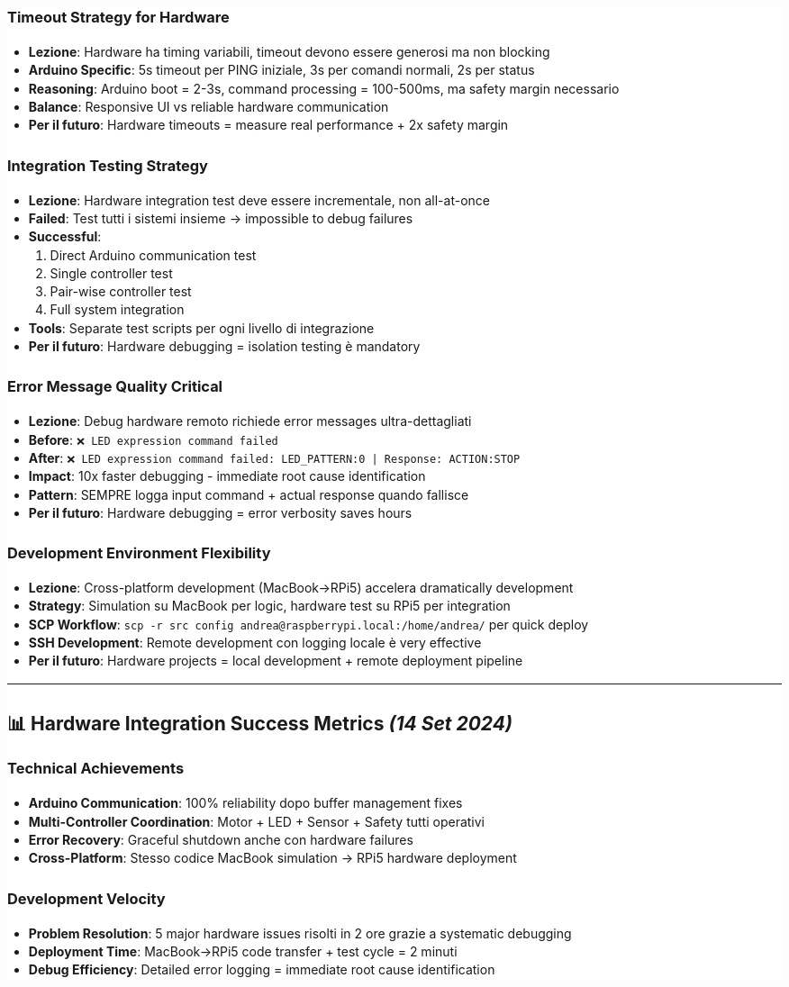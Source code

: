 ### **Timeout Strategy for Hardware**
- **Lezione**: Hardware ha timing variabili, timeout devono essere generosi ma non blocking
- **Arduino Specific**: 5s timeout per PING iniziale, 3s per comandi normali, 2s per status
- **Reasoning**: Arduino boot = 2-3s, command processing = 100-500ms, ma safety margin necessario
- **Balance**: Responsive UI vs reliable hardware communication
- **Per il futuro**: Hardware timeouts = measure real performance + 2x safety margin

### **Integration Testing Strategy**
- **Lezione**: Hardware integration test deve essere incrementale, non all-at-once
- **Failed**: Test tutti i sistemi insieme → impossible to debug failures
- **Successful**:
  1. Direct Arduino communication test
  2. Single controller test
  3. Pair-wise controller test
  4. Full system integration
- **Tools**: Separate test scripts per ogni livello di integrazione
- **Per il futuro**: Hardware debugging = isolation testing è mandatory

### **Error Message Quality Critical**
- **Lezione**: Debug hardware remoto richiede error messages ultra-dettagliati
- **Before**: `❌ LED expression command failed`
- **After**: `❌ LED expression command failed: LED_PATTERN:0 | Response: ACTION:STOP`
- **Impact**: 10x faster debugging - immediate root cause identification
- **Pattern**: SEMPRE logga input command + actual response quando fallisce
- **Per il futuro**: Hardware debugging = error verbosity saves hours

### **Development Environment Flexibility**
- **Lezione**: Cross-platform development (MacBook→RPi5) accelera dramatically development
- **Strategy**: Simulation su MacBook per logic, hardware test su RPi5 per integration
- **SCP Workflow**: `scp -r src config andrea@raspberrypi.local:/home/andrea/` per quick deploy
- **SSH Development**: Remote development con logging locale è very effective
- **Per il futuro**: Hardware projects = local development + remote deployment pipeline

---

## 📊 **Hardware Integration Success Metrics** *(14 Set 2024)*

### **Technical Achievements**
- **Arduino Communication**: 100% reliability dopo buffer management fixes
- **Multi-Controller Coordination**: Motor + LED + Sensor + Safety tutti operativi
- **Error Recovery**: Graceful shutdown anche con hardware failures
- **Cross-Platform**: Stesso codice MacBook simulation → RPi5 hardware deployment

### **Development Velocity**
- **Problem Resolution**: 5 major hardware issues risolti in 2 ore grazie a systematic debugging
- **Deployment Time**: MacBook→RPi5 code transfer + test cycle = 2 minuti
- **Debug Efficiency**: Detailed error logging = immediate root cause identification
